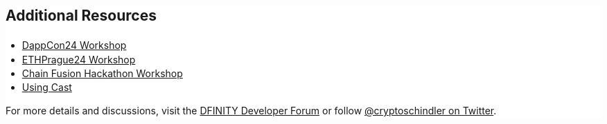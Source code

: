 ## Additional Resources

-   [DappCon24 Workshop](https://www.youtube.com/watch?v=EykvCT5mgrY)
-   [ETHPrague24 Workshop](https://live.ethprague.com/ethprague/watch?session=665833d1036a981493b0bf58)
-   [Chain Fusion Hackathon Workshop](https://youtu.be/6Dq1HxxWWGY?si=KBiqtWVDHCDVM0eA&t=1090)
-   [Using Cast](https://book.getfoundry.sh/reference/cast/)

For more details and discussions, visit the [DFINITY Developer Forum](https://forum.dfinity.org/u/cryptoschindler/summary) or follow [@cryptoschindler on Twitter](https://twitter.com/cryptoschindler).
